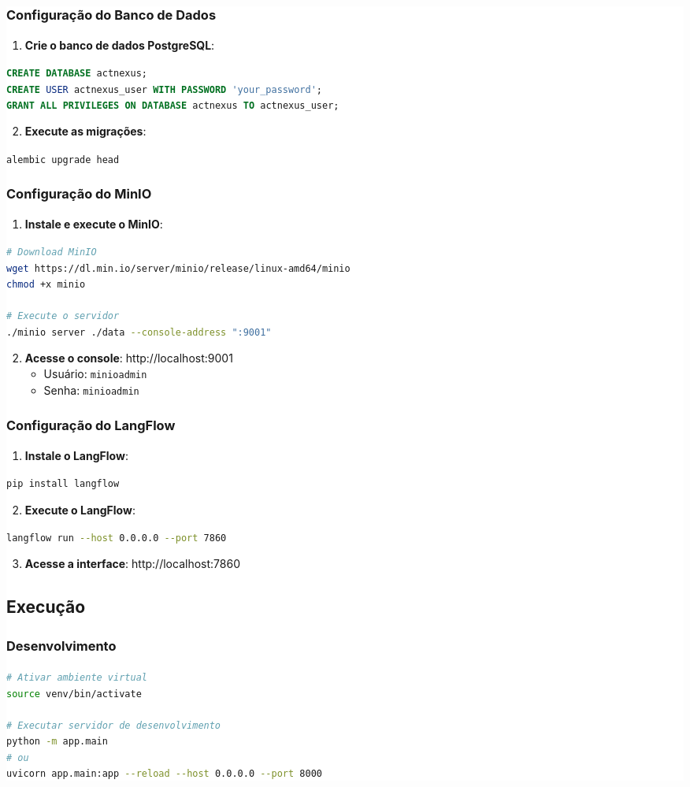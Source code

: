 ### Configuração do Banco de Dados

1. **Crie o banco de dados PostgreSQL**:
```sql
CREATE DATABASE actnexus;
CREATE USER actnexus_user WITH PASSWORD 'your_password';
GRANT ALL PRIVILEGES ON DATABASE actnexus TO actnexus_user;
```

2. **Execute as migrações**:
```bash
alembic upgrade head
```

### Configuração do MinIO

1. **Instale e execute o MinIO**:
```bash
# Download MinIO
wget https://dl.min.io/server/minio/release/linux-amd64/minio
chmod +x minio

# Execute o servidor
./minio server ./data --console-address ":9001"
```

2. **Acesse o console**: http://localhost:9001
   - Usuário: `minioadmin`
   - Senha: `minioadmin`

### Configuração do LangFlow

1. **Instale o LangFlow**:
```bash
pip install langflow
```

2. **Execute o LangFlow**:
```bash
langflow run --host 0.0.0.0 --port 7860
```

3. **Acesse a interface**: http://localhost:7860

## Execução

### Desenvolvimento

```bash
# Ativar ambiente virtual
source venv/bin/activate

# Executar servidor de desenvolvimento
python -m app.main
# ou
uvicorn app.main:app --reload --host 0.0.0.0 --port 8000
```
